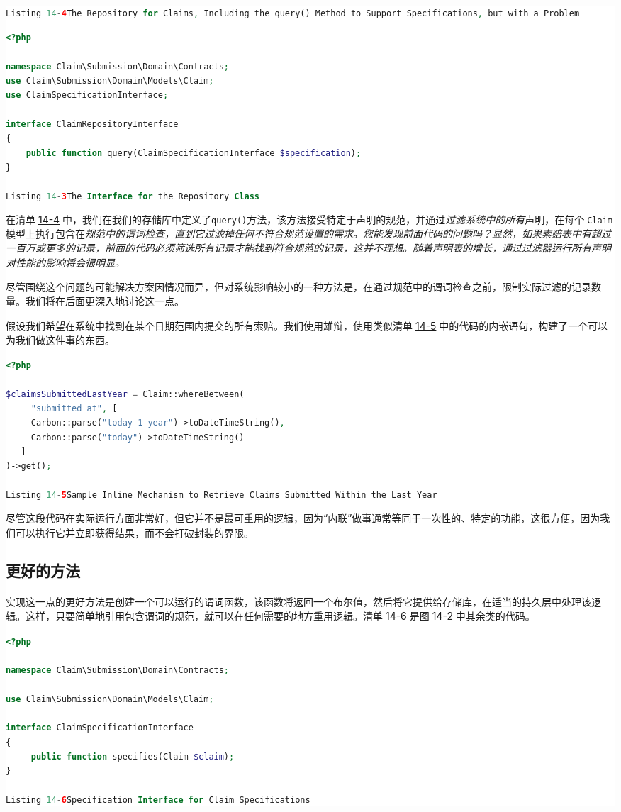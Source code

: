 ```php
Listing 14-4The Repository for Claims, Including the query() Method to Support Specifications, but with a Problem

```

```php
<?php

namespace Claim\Submission\Domain\Contracts;
use Claim\Submission\Domain\Models\Claim;
use ClaimSpecificationInterface;

interface ClaimRepositoryInterface
{
    public function query(ClaimSpecificationInterface $specification);
}

Listing 14-3The Interface for the Repository Class

```

在清单 [14-4](#PC8) 中，我们在我们的存储库中定义了`query()`方法，该方法接受特定于声明的规范，并通过*过滤系统中的所有*声明，在每个 `Claim`模型上执行包含在*规范中的谓词检查，直到它过滤掉任何不符合规范设置的需求。您能发现前面代码的问题吗？显然，如果索赔表中有超过一百万或更多的记录，前面的代码必须筛选所有记录才能找到符合规范的记录，这并不理想。随着声明表的增长，通过过滤器运行所有声明对性能的影响将会很明显。*

尽管围绕这个问题的可能解决方案因情况而异，但对系统影响较小的一种方法是，在通过规范中的谓词检查之前，限制实际过滤的记录数量。我们将在后面更深入地讨论这一点。

假设我们希望在系统中找到在某个日期范围内提交的所有索赔。我们使用雄辩，使用类似清单 [14-5](#PC9) 中的代码的内嵌语句，构建了一个可以为我们做这件事的东西。

```php
<?php

$claimsSubmittedLastYear = Claim::whereBetween(
     "submitted_at", [
     Carbon::parse("today-1 year")->toDateTimeString(),
     Carbon::parse("today")->toDateTimeString()
   ]
)->get();

Listing 14-5Sample Inline Mechanism to Retrieve Claims Submitted Within the Last Year

```

尽管这段代码在实际运行方面非常好，但它并不是最可重用的逻辑，因为“内联”做事通常等同于一次性的、特定的功能，这很方便，因为我们可以执行它并立即获得结果，而不会打破封装的界限。

## 更好的方法

实现这一点的更好方法是创建一个可以运行的谓词函数，该函数将返回一个布尔值，然后将它提供给存储库，在适当的持久层中处理该逻辑。这样，只要简单地引用包含谓词的规范，就可以在任何需要的地方重用逻辑。清单 [14-6](#PC10) 是图 [14-2](#Fig2) 中其余类的代码。

```php
<?php

namespace Claim\Submission\Domain\Contracts;

use Claim\Submission\Domain\Models\Claim;

interface ClaimSpecificationInterface
{
     public function specifies(Claim $claim);
}

Listing 14-6Specification Interface for Claim Specifications

```
